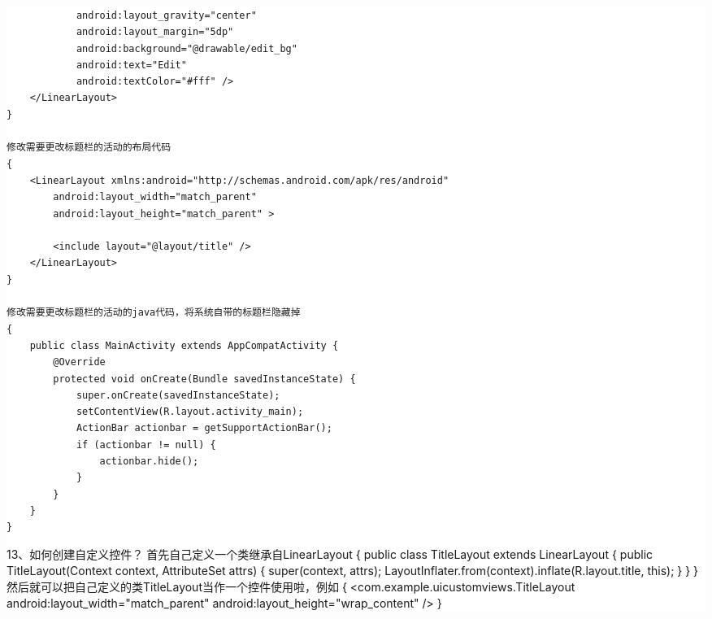                 android:layout_gravity="center"
                android:layout_margin="5dp"
                android:background="@drawable/edit_bg"
                android:text="Edit"
                android:textColor="#fff" />
        </LinearLayout>
    }

    修改需要更改标题栏的活动的布局代码
    {
        <LinearLayout xmlns:android="http://schemas.android.com/apk/res/android"
            android:layout_width="match_parent"
            android:layout_height="match_parent" >

            <include layout="@layout/title" />
        </LinearLayout>
    }

    修改需要更改标题栏的活动的java代码，将系统自带的标题栏隐藏掉
    {
        public class MainActivity extends AppCompatActivity {
            @Override
            protected void onCreate(Bundle savedInstanceState) {
                super.onCreate(savedInstanceState);
                setContentView(R.layout.activity_main);
                ActionBar actionbar = getSupportActionBar();
                if (actionbar != null) {
                    actionbar.hide();
                }
            }
        }
    }


13、如何创建自定义控件？
    首先自己定义一个类继承自LinearLayout
    {
        public class TitleLayout extends LinearLayout {
            public TitleLayout(Context context, AttributeSet attrs) {
                super(context, attrs);
                LayoutInflater.from(context).inflate(R.layout.title, this);
            }
        }
    }
    然后就可以把自己定义的类TitleLayout当作一个控件使用啦，例如
    {
        <LinearLayout xmlns:android="http://schemas.android.com/apk/res/android"
            android:layout_width="match_parent"
            android:layout_height="match_parent" >
            <com.example.uicustomviews.TitleLayout
                android:layout_width="match_parent"
                android:layout_height="wrap_content" />
        </LinearLayout>
    }
